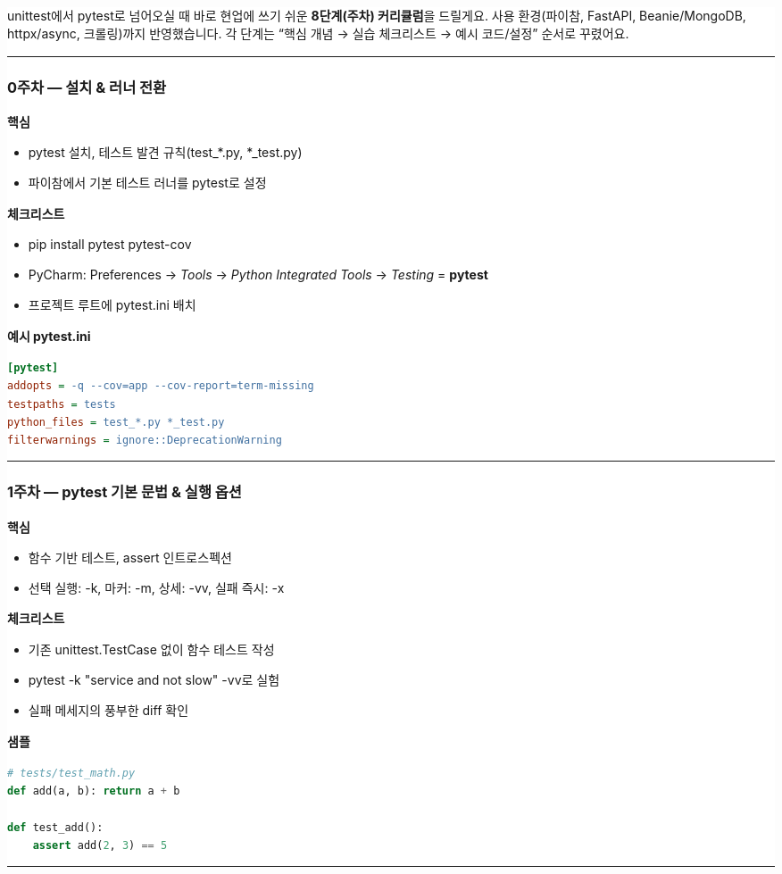 unittest에서 pytest로 넘어오실 때 바로 현업에 쓰기 쉬운 **8단계(주차) 커리큘럼**을 드릴게요. 
사용 환경(파이참, FastAPI, Beanie/MongoDB, httpx/async, 크롤링)까지 반영했습니다. 
각 단계는 “핵심 개념 → 실습 체크리스트 → 예시 코드/설정” 순서로 꾸렸어요.

---

### 0주차 — 설치 & 러너 전환

**핵심**

- pytest 설치, 테스트 발견 규칙(test_*.py, *_test.py)
    
- 파이참에서 기본 테스트 러너를 pytest로 설정

**체크리스트**

- pip install pytest pytest-cov
    
- PyCharm: Preferences → _Tools_ → _Python Integrated Tools_ → _Testing_ = **pytest**
    
- 프로젝트 루트에 pytest.ini 배치

**예시 pytest.ini**

```ini
[pytest]
addopts = -q --cov=app --cov-report=term-missing
testpaths = tests
python_files = test_*.py *_test.py
filterwarnings = ignore::DeprecationWarning

```

---

### 1주차 — pytest 기본 문법 & 실행 옵션

**핵심**

- 함수 기반 테스트, assert 인트로스펙션
    
- 선택 실행: -k, 마커: -m, 상세: -vv, 실패 즉시: -x

**체크리스트**

- 기존 unittest.TestCase 없이 함수 테스트 작성
    
- pytest -k "service and not slow" -vv로 실험
    
- 실패 메세지의 풍부한 diff 확인

**샘플**

```python
# tests/test_math.py
def add(a, b): return a + b

def test_add():
    assert add(2, 3) == 5
```

---